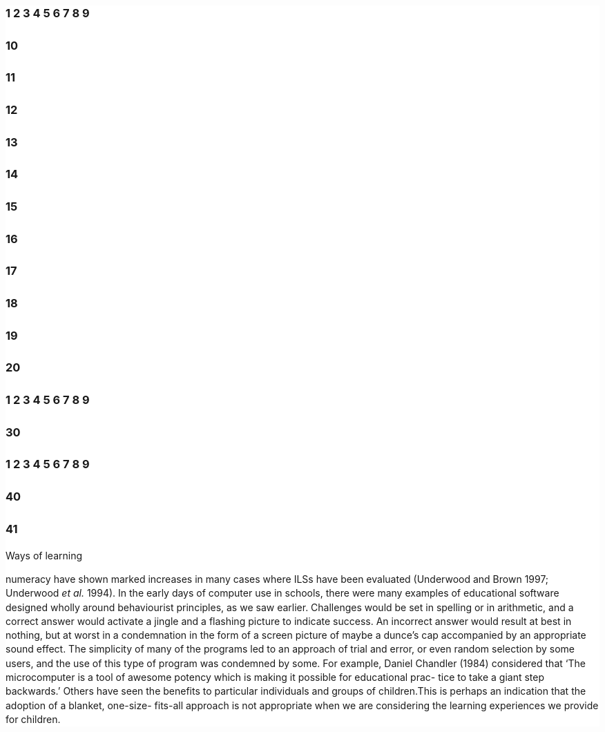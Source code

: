 ### 1 2 3 4 5 6 7 8 9

### 10

### 11

### 12

### 13

### 14

### 15

### 16

### 17

### 18

### 19

### 20

### 1 2 3 4 5 6 7 8 9

### 30

### 1 2 3 4 5 6 7 8 9

### 40

### 41

Ways of learning


numeracy have shown marked increases in many cases where ILSs have been evaluated
(Underwood and Brown 1997; Underwood _et al._ 1994).
In the early days of computer use in schools, there were many examples of educational
software designed wholly around behaviourist principles, as we saw earlier. Challenges would
be set in spelling or in arithmetic, and a correct answer would activate a jingle and a flashing
picture to indicate success. An incorrect answer would result at best in nothing, but at worst
in a condemnation in the form of a screen picture of maybe a dunce’s cap accompanied by
an appropriate sound effect. The simplicity of many of the programs led to an approach of
trial and error, or even random selection by some users, and the use of this type of program
was condemned by some. For example, Daniel Chandler (1984) considered that ‘The
microcomputer is a tool of awesome potency which is making it possible for educational prac-
tice to take a giant step backwards.’ Others have seen the benefits to particular individuals
and groups of children.This is perhaps an indication that the adoption of a blanket, one-size-
fits-all approach is not appropriate when we are considering the learning experiences we
provide for children.
